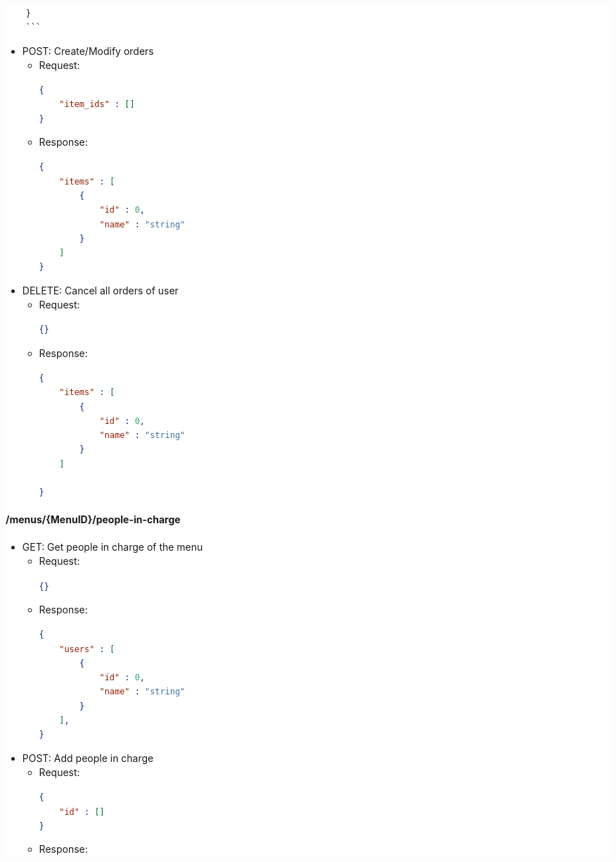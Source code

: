         }
        ```
- POST: Create/Modify orders
    - Request:
        ```json
        {
            "item_ids" : []
        }
        ```
    - Response:
        ```json
        {
            "items" : [
                {
                    "id" : 0,
                    "name" : "string"
                }
            ]
        }
        ```
- DELETE: Cancel all orders of user
    - Request:
        ```json
        {}
        ```
    - Response:
        ```json
        {
            "items" : [
                {
                    "id" : 0,
                    "name" : "string"
                }
            ]
                  
        }
        ```
#### /menus/{MenuID}/people-in-charge

- GET: Get people in charge of the menu
    - Request:
        ```json
        {}
        ```
    - Response:
        ```json
        {
            "users" : [
                {
                    "id" : 0,
                    "name" : "string"
                }
            ], 
        }
        ```
- POST: Add people in charge
    - Request:
        ```json
        {
            "id" : []
        }
        ```
    - Response:
        ```json